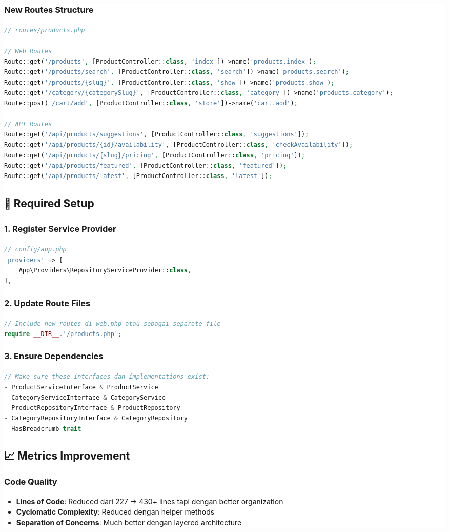 ### **New Routes Structure**
```php
// routes/products.php

// Web Routes
Route::get('/products', [ProductController::class, 'index'])->name('products.index');
Route::get('/products/search', [ProductController::class, 'search'])->name('products.search');
Route::get('/products/{slug}', [ProductController::class, 'show'])->name('products.show');
Route::get('/category/{categorySlug}', [ProductController::class, 'category'])->name('products.category');
Route::post('/cart/add', [ProductController::class, 'store'])->name('cart.add');

// API Routes
Route::get('/api/products/suggestions', [ProductController::class, 'suggestions']);
Route::get('/api/products/{id}/availability', [ProductController::class, 'checkAvailability']);
Route::get('/api/products/{slug}/pricing', [ProductController::class, 'pricing']);
Route::get('/api/products/featured', [ProductController::class, 'featured']);
Route::get('/api/products/latest', [ProductController::class, 'latest']);
```

## 🔧 Required Setup

### 1. Register Service Provider
```php
// config/app.php
'providers' => [
    App\Providers\RepositoryServiceProvider::class,
],
```

### 2. Update Route Files
```php
// Include new routes di web.php atau sebagai separate file
require __DIR__.'/products.php';
```

### 3. Ensure Dependencies
```php
// Make sure these interfaces dan implementations exist:
- ProductServiceInterface & ProductService
- CategoryServiceInterface & CategoryService  
- ProductRepositoryInterface & ProductRepository
- CategoryRepositoryInterface & CategoryRepository
- HasBreadcrumb trait
```

## 📈 Metrics Improvement

### **Code Quality**
- **Lines of Code**: Reduced dari 227 → 430+ lines tapi dengan better organization
- **Cyclomatic Complexity**: Reduced dengan helper methods
- **Separation of Concerns**: Much better dengan layered architecture
